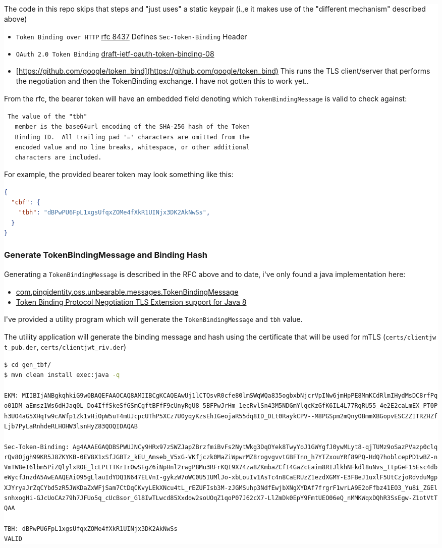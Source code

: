    The code in this repo skips that steps and "just uses" a static keypair (i.,e it makes use of the "different mechanism" described above)


* `Token Binding over HTTP` [rfc 8437](https://tools.ietf.org/html/rfc8473)
   Defines `Sec-Token-Binding` Header

* `OAuth 2.0 Token Binding` [draft-ietf-oauth-token-binding-08](https://tools.ietf.org/html/draft-ietf-oauth-token-binding-08)

*  [https://github.com/google/token_bind](https://github.com/google/token_bind)
   This runs the TLS client/server that performs the negotiation and then the TokenBinding exchange.  I have not gotten this to work yet..


From the rfc, the bearer token will have an embedded field denoting which `TokenBindingMessage` is valid to check against:

```
 The value of the "tbh"
   member is the base64url encoding of the SHA-256 hash of the Token 
   Binding ID.  All trailing pad '=' characters are omitted from the
   encoded value and no line breaks, whitespace, or other additional
   characters are included.
```

For example, the provided bearer token may look something like this:

```json
{
  "cbf": {
    "tbh": "dBPwPU6FpL1xgsUfqxZOMe4fXkR1UINjx3DK2AkNwSs",
  }
}
```
### Generate TokenBindingMessage and Binding Hash

Generating a `TokenBindingMessage` is described in the RFC above and to date, i've only found a java implementation here:

- [com.pingidentity.oss.unbearable.messages.TokenBindingMessage](https://github.com/pingidentity/token-binding-java)
- [Token Binding Protocol Negotiation TLS Extension support for Java 8](https://github.com/pingidentity/java8-token-binding-negotiation)

I've provided a utility program which will generate the `TokenBindingMessage` and `tbh` value.

The utility application will generate the binding message and hash using the certificate that will be used for mTLS (`certs/clientjwt_pub.der`, `certs/clientjwt_riv.der`)

```bash
$ cd gen_tbf/
$ mvn clean install exec:java -q

EKM: MIIBIjANBgkqhkiG9w0BAQEFAAOCAQ8AMIIBCgKCAQEAwUj1lCTQsvR0cfe80lmSWqWQa835ogbxbNjcrVpINw6jmHpPE8MmKCdRlmIHydMsDC8rfPqo01DM_aEmsz1Ws6dHJaq0L_Do4IffSkeSfGSmCgftBFfF9cUnyRgU8_5BFPwJrHm_1ecRvlSn43M5NDGmYlqcKzGfK6IL4L77RgRU55_4e2E2caLmEX_PT0Ph3UO4aG5XHqTw9cAWfp1Zk1vHiOpW5uT4mUJcpcUThP5XCz7U0yqyKzsEhIGeojaR55dq8ID_DLt0RaykCPV--M8PGSpm2mQnyOBmmXBGopvESCZZITRZHZfLjb7PyLaRnhdeRLHOHW3lsnHyZ83QOQIDAQAB

Sec-Token-Binding: Ag4AAAEGAQDBSPWUJNCy9HRx97zSWZJapZBrzfmiBvFs2NytWkg3DqOYek8TwyYoJ1GWYgfJ0ywMLyt8-qjTUMz9oSazPVazp0clqrQv8Ojgh99KR5J8ZKYKB-0EV8X1xSfJGBTz_kEU_Amseb_V5xG-VKfjczk0MaZiWpwrMZ8rogvgvvtGBFTnn_h7YTZxouYRf89PQ-HdQ7hoblcepPD1wBZ-nVmTW8eI6lbm5PiZQlylxROE_lcLPtTTKrIrOwSEgZ6iNpHnl2rwgP8Mu3RFrKQI9X74zw8ZKmbaZCfI4GaZcEaim8RIJlkhNFkdl8uNvs_ItpGeF15Esc4dbeWycfJnzdA5AwEAAQEAiO95gLlauIdYDQ1N647ELVnI-gykzW7oWC0U5IUMlJo-xbLouIv1AsTc4n8CaERUzZ1ezdXGMY-E3FBeJ1uxlF5UtCzjoRdvduMgpXJYryaJrZqCYbd5zR5JWKDaZxWFjSam7CtDqCKvyLEkXNcu4tL_rEZUFIsb3M-zJGMSuhp3NdfEwjbXNgXYDAf7frgrF1wrLA9E2oFfbz41EO3_Yu8i_ZGElsnhxogHi-GJcUoCAz79h7JFUo5q_cUcBsor_Gl8IwTLwcd85Xxdow2soUOqZ1qoP07J62cX7-LlZmDk0EpY9FmtUEO06eQ_nMMKWqxDQhR3SsEgw-Z1otVtTQAA

TBH: dBPwPU6FpL1xgsUfqxZOMe4fXkR1UINjx3DK2AkNwSs
VALID
```